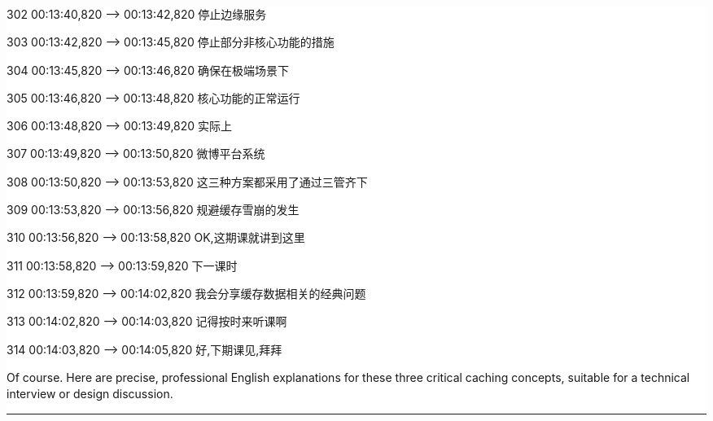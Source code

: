 302
00:13:40,820 --> 00:13:42,820
停止边缘服务

303
00:13:42,820 --> 00:13:45,820
停止部分非核心功能的措施

304
00:13:45,820 --> 00:13:46,820
确保在极端场景下

305
00:13:46,820 --> 00:13:48,820
核心功能的正常运行

306
00:13:48,820 --> 00:13:49,820
实际上

307
00:13:49,820 --> 00:13:50,820
微博平台系统

308
00:13:50,820 --> 00:13:53,820
这三种方案都采用了通过三管齐下

309
00:13:53,820 --> 00:13:56,820
规避缓存雪崩的发生

310
00:13:56,820 --> 00:13:58,820
OK,这期课就讲到这里

311
00:13:58,820 --> 00:13:59,820
下一课时

312
00:13:59,820 --> 00:14:02,820
我会分享缓存数据相关的经典问题

313
00:14:02,820 --> 00:14:03,820
记得按时来听课啊

314
00:14:03,820 --> 00:14:05,820
好,下期课见,拜拜



Of course. Here are precise, professional English explanations for these three critical caching concepts, suitable for a technical interview or design discussion.

---
